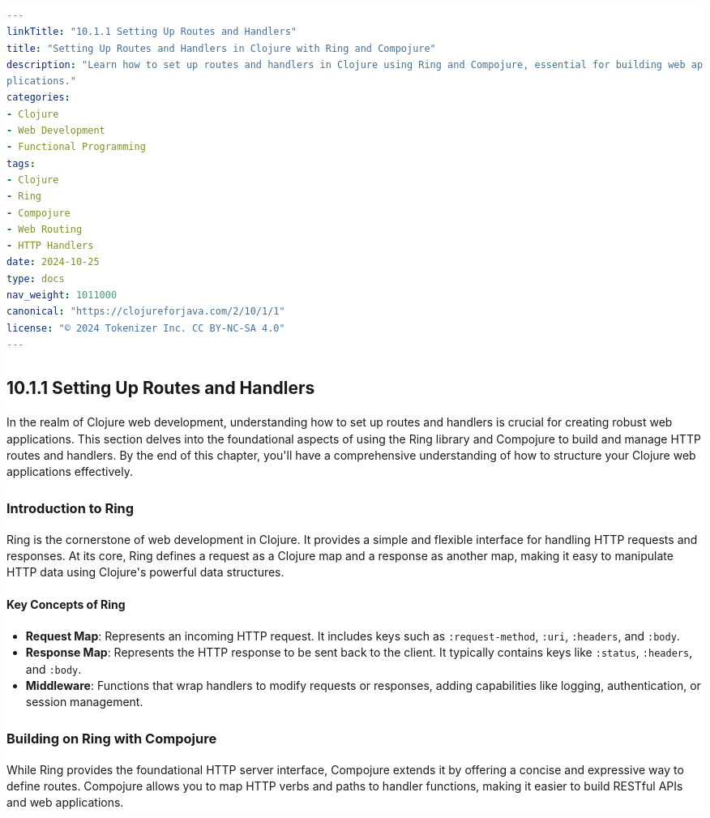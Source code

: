 ```yaml
---
linkTitle: "10.1.1 Setting Up Routes and Handlers"
title: "Setting Up Routes and Handlers in Clojure with Ring and Compojure"
description: "Learn how to set up routes and handlers in Clojure using Ring and Compojure, essential for building web applications."
categories:
- Clojure
- Web Development
- Functional Programming
tags:
- Clojure
- Ring
- Compojure
- Web Routing
- HTTP Handlers
date: 2024-10-25
type: docs
nav_weight: 1011000
canonical: "https://clojureforjava.com/2/10/1/1"
license: "© 2024 Tokenizer Inc. CC BY-NC-SA 4.0"
---
```


## 10.1.1 Setting Up Routes and Handlers

In the realm of Clojure web development, understanding how to set up routes and handlers is crucial for creating robust web applications. This section delves into the foundational aspects of using the Ring library and Compojure to build and manage HTTP routes and handlers. By the end of this chapter, you'll have a comprehensive understanding of how to structure your Clojure web applications effectively.

### Introduction to Ring

Ring is the cornerstone of web development in Clojure. It provides a simple and flexible interface for handling HTTP requests and responses. At its core, Ring defines a request as a Clojure map and a response as another map, making it easy to manipulate HTTP data using Clojure's powerful data structures.

#### Key Concepts of Ring

- **Request Map**: Represents an incoming HTTP request. It includes keys such as `:request-method`, `:uri`, `:headers`, and `:body`.
- **Response Map**: Represents the HTTP response to be sent back to the client. It typically contains keys like `:status`, `:headers`, and `:body`.
- **Middleware**: Functions that wrap handlers to modify requests or responses, adding capabilities like logging, authentication, or session management.

### Building on Ring with Compojure

While Ring provides the foundational HTTP server interface, Compojure extends it by offering a concise and expressive way to define routes. Compojure allows you to map HTTP verbs and paths to handler functions, making it easier to build RESTful APIs and web applications.
